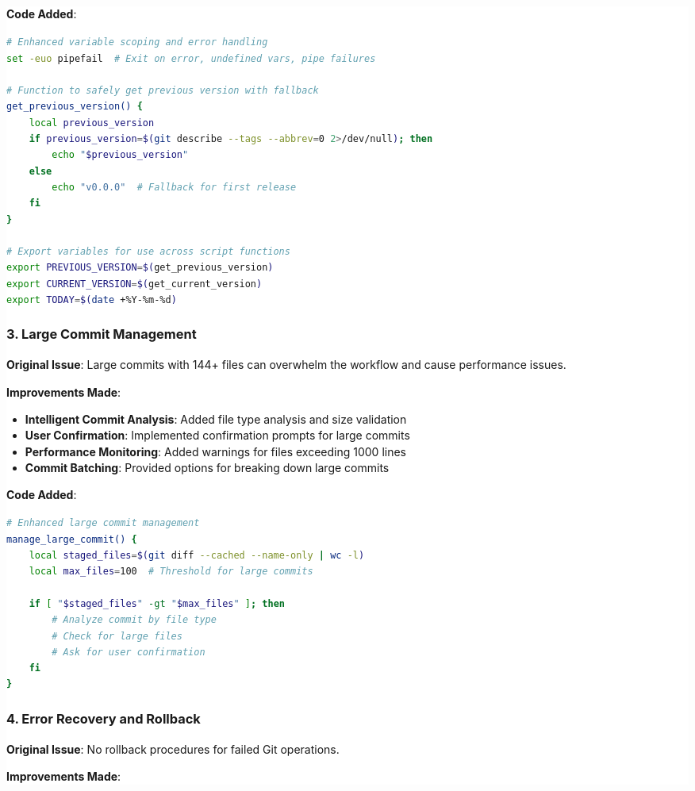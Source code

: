 **Code Added**:

```bash
# Enhanced variable scoping and error handling
set -euo pipefail  # Exit on error, undefined vars, pipe failures

# Function to safely get previous version with fallback
get_previous_version() {
    local previous_version
    if previous_version=$(git describe --tags --abbrev=0 2>/dev/null); then
        echo "$previous_version"
    else
        echo "v0.0.0"  # Fallback for first release
    fi
}

# Export variables for use across script functions
export PREVIOUS_VERSION=$(get_previous_version)
export CURRENT_VERSION=$(get_current_version)
export TODAY=$(date +%Y-%m-%d)
```

### 3. Large Commit Management

**Original Issue**: Large commits with 144+ files can overwhelm the workflow and cause performance issues.

**Improvements Made**:

- **Intelligent Commit Analysis**: Added file type analysis and size validation
- **User Confirmation**: Implemented confirmation prompts for large commits
- **Performance Monitoring**: Added warnings for files exceeding 1000 lines
- **Commit Batching**: Provided options for breaking down large commits

**Code Added**:

```bash
# Enhanced large commit management
manage_large_commit() {
    local staged_files=$(git diff --cached --name-only | wc -l)
    local max_files=100  # Threshold for large commits

    if [ "$staged_files" -gt "$max_files" ]; then
        # Analyze commit by file type
        # Check for large files
        # Ask for user confirmation
    fi
}
```

### 4. Error Recovery and Rollback

**Original Issue**: No rollback procedures for failed Git operations.

**Improvements Made**:
